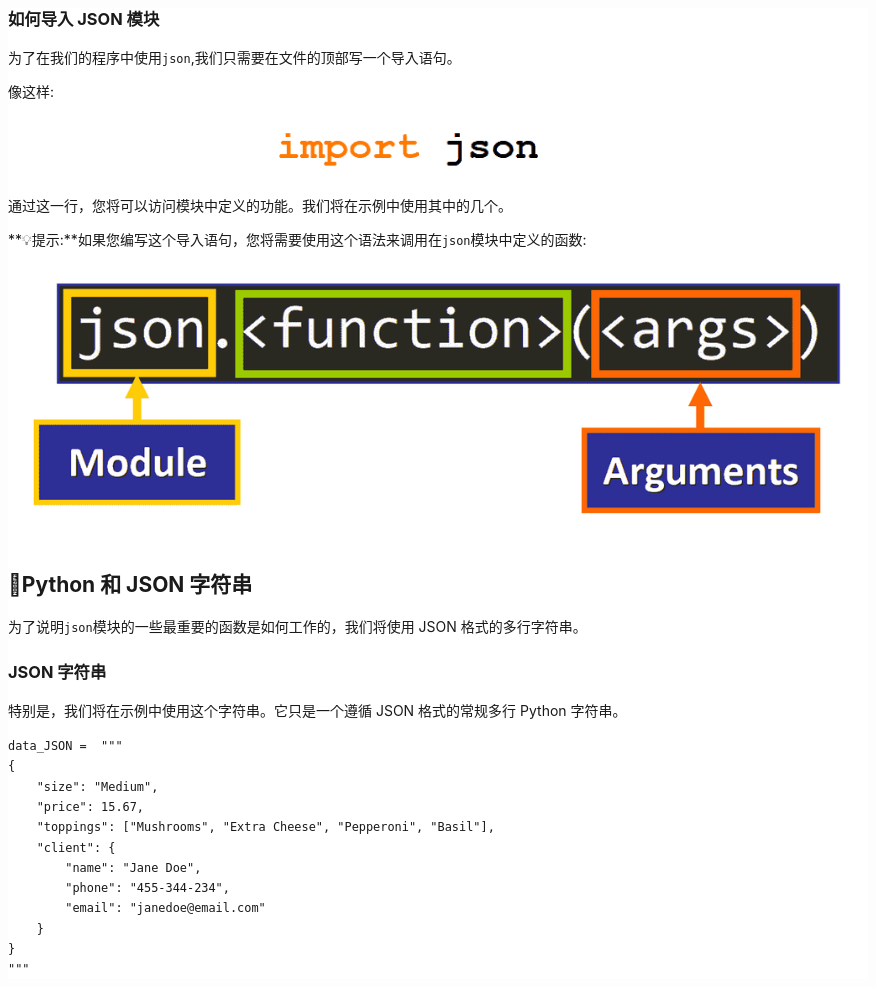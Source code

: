 ### 如何导入 JSON 模块

为了在我们的程序中使用`json`,我们只需要在文件的顶部写一个导入语句。

像这样:

![image-73](img/cee3d0489eaee634db2fcb23cf5be2cb.png)

通过这一行，您将可以访问模块中定义的功能。我们将在示例中使用其中的几个。

**💡提示:**如果您编写这个导入语句，您将需要使用这个语法来调用在`json`模块中定义的函数:

![image-76](img/75a104307dc19df7e96f1cd0a5cf0516.png)

## 🔹Python 和 JSON 字符串

为了说明`json`模块的一些最重要的函数是如何工作的，我们将使用 JSON 格式的多行字符串。

### JSON 字符串

特别是，我们将在示例中使用这个字符串。它只是一个遵循 JSON 格式的常规多行 Python 字符串。

```
data_JSON =  """
{
	"size": "Medium",
	"price": 15.67,
	"toppings": ["Mushrooms", "Extra Cheese", "Pepperoni", "Basil"],
	"client": {
		"name": "Jane Doe",
		"phone": "455-344-234",
		"email": "janedoe@email.com"
	}
}
"""
```

